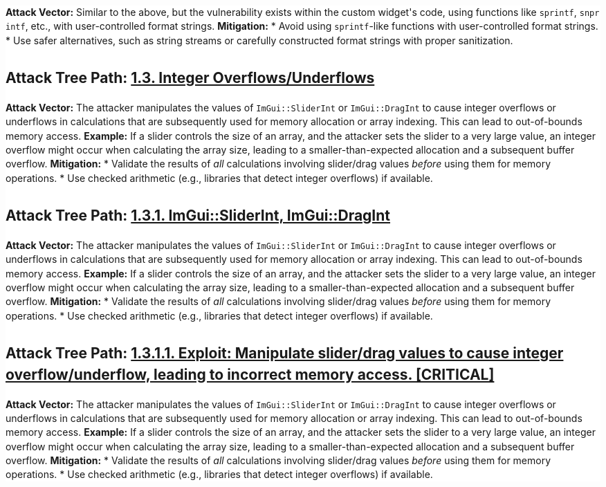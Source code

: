 **Attack Vector:** Similar to the above, but the vulnerability exists within the custom widget's code, using functions like `sprintf`, `snprintf`, etc., with user-controlled format strings.
**Mitigation:**
    *   Avoid using `sprintf`-like functions with user-controlled format strings.
    *   Use safer alternatives, such as string streams or carefully constructed format strings with proper sanitization.

## Attack Tree Path: [1.3. Integer Overflows/Underflows](./attack_tree_paths/1_3__integer_overflowsunderflows.md)

**Attack Vector:** The attacker manipulates the values of `ImGui::SliderInt` or `ImGui::DragInt` to cause integer overflows or underflows in calculations that are subsequently used for memory allocation or array indexing. This can lead to out-of-bounds memory access.
**Example:** If a slider controls the size of an array, and the attacker sets the slider to a very large value, an integer overflow might occur when calculating the array size, leading to a smaller-than-expected allocation and a subsequent buffer overflow.
**Mitigation:**
    *   Validate the results of *all* calculations involving slider/drag values *before* using them for memory operations.
    *   Use checked arithmetic (e.g., libraries that detect integer overflows) if available.

## Attack Tree Path: [1.3.1. ImGui::SliderInt, ImGui::DragInt](./attack_tree_paths/1_3_1__imguisliderint__imguidragint.md)

**Attack Vector:** The attacker manipulates the values of `ImGui::SliderInt` or `ImGui::DragInt` to cause integer overflows or underflows in calculations that are subsequently used for memory allocation or array indexing. This can lead to out-of-bounds memory access.
**Example:** If a slider controls the size of an array, and the attacker sets the slider to a very large value, an integer overflow might occur when calculating the array size, leading to a smaller-than-expected allocation and a subsequent buffer overflow.
**Mitigation:**
    *   Validate the results of *all* calculations involving slider/drag values *before* using them for memory operations.
    *   Use checked arithmetic (e.g., libraries that detect integer overflows) if available.

## Attack Tree Path: [1.3.1.1. Exploit: Manipulate slider/drag values to cause integer overflow/underflow, leading to incorrect memory access. [CRITICAL]](./attack_tree_paths/1_3_1_1__exploit_manipulate_sliderdrag_values_to_cause_integer_overflowunderflow__leading_to_incorre_c1c73309.md)

**Attack Vector:** The attacker manipulates the values of `ImGui::SliderInt` or `ImGui::DragInt` to cause integer overflows or underflows in calculations that are subsequently used for memory allocation or array indexing. This can lead to out-of-bounds memory access.
**Example:** If a slider controls the size of an array, and the attacker sets the slider to a very large value, an integer overflow might occur when calculating the array size, leading to a smaller-than-expected allocation and a subsequent buffer overflow.
**Mitigation:**
    *   Validate the results of *all* calculations involving slider/drag values *before* using them for memory operations.
    *   Use checked arithmetic (e.g., libraries that detect integer overflows) if available.
